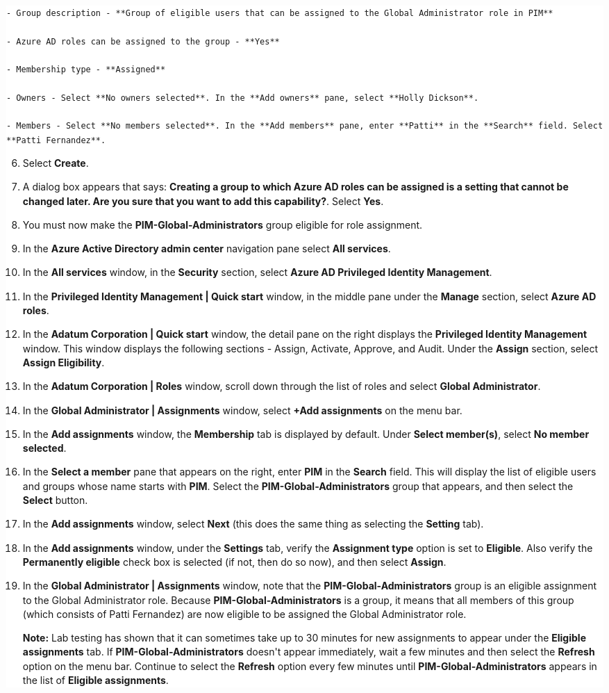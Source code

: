     - Group description - **Group of eligible users that can be assigned to the Global Administrator role in PIM**

    - Azure AD roles can be assigned to the group - **Yes**

    - Membership type - **Assigned**

    - Owners - Select **No owners selected**. In the **Add owners** pane, select **Holly Dickson**.

    - Members - Select **No members selected**. In the **Add members** pane, enter **Patti** in the **Search** field. Select **Patti Fernandez**.

6. Select **Create**.

7. A dialog box appears that says: **Creating a group to which Azure AD roles can be assigned is a setting that cannot be changed later. Are you sure that you want to add this capability?**. Select **Yes**.

8. You must now make the **PIM-Global-Administrators** group eligible for role assignment. 

9. In the **Azure Active Directory admin center** navigation pane select **All services**.

10. In the **All services** window, in the **Security** section, select **Azure AD Privileged Identity Management**.

11. In the **Privileged Identity Management | Quick start** window, in the middle pane under the **Manage** section, select **Azure AD roles**.

12. In the **Adatum Corporation | Quick start** window, the detail pane on the right displays the **Privileged Identity Management** window. This window displays the following sections - Assign, Activate, Approve, and Audit. Under the **Assign** section, select **Assign Eligibility**.

13. In the **Adatum Corporation | Roles** window, scroll down through the list of roles and select **Global Administrator**.

14. In the **Global Administrator | Assignments** window, select **+Add assignments** on the menu bar. 

15. In the **Add assignments** window, the **Membership** tab is displayed by default. Under **Select member(s)**, select **No member selected**.

16. In the **Select a member** pane that appears on the right, enter **PIM** in the **Search** field. This will display the list of eligible users and groups whose name starts with **PIM**. Select the **PIM-Global-Administrators** group that appears, and then select the **Select** button.

17. In the **Add assignments** window, select **Next** (this does the same thing as selecting the **Setting** tab). 

18. In the **Add assignments** window, under the **Settings** tab, verify the **Assignment type** option is set to **Eligible**. Also verify the **Permanently eligible** check box is selected (if not, then do so now), and then select **Assign**. 

19. In the **Global Administrator | Assignments** window, note that the **PIM-Global-Administrators** group is an eligible assignment to the Global Administrator role. Because **PIM-Global-Administrators** is a group, it means that all members of this group (which consists of Patti Fernandez) are now eligible to be assigned the Global Administrator role.

    **Note:** Lab testing has shown that it can sometimes take up to 30 minutes for new assignments to appear under the **Eligible assignments** tab. If **PIM-Global-Administrators** doesn't appear immediately, wait a few minutes and then select the **Refresh** option on the menu bar. Continue to select the **Refresh** option every few minutes until **PIM-Global-Administrators** appears in the list of **Eligible assignments**.
